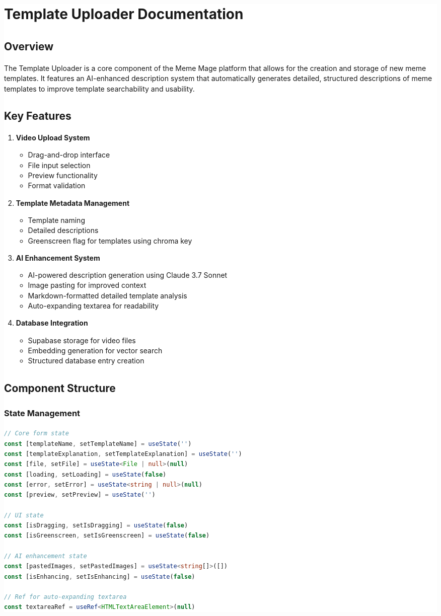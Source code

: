 # Template Uploader Documentation

## Overview

The Template Uploader is a core component of the Meme Mage platform that allows for the creation and storage of new meme templates. It features an AI-enhanced description system that automatically generates detailed, structured descriptions of meme templates to improve template searchability and usability.

## Key Features

1. **Video Upload System**
   - Drag-and-drop interface
   - File input selection
   - Preview functionality
   - Format validation

2. **Template Metadata Management**
   - Template naming
   - Detailed descriptions
   - Greenscreen flag for templates using chroma key

3. **AI Enhancement System**
   - AI-powered description generation using Claude 3.7 Sonnet
   - Image pasting for improved context
   - Markdown-formatted detailed template analysis
   - Auto-expanding textarea for readability

4. **Database Integration**
   - Supabase storage for video files
   - Embedding generation for vector search
   - Structured database entry creation

## Component Structure

### State Management

```typescript
// Core form state
const [templateName, setTemplateName] = useState('')
const [templateExplanation, setTemplateExplanation] = useState('')
const [file, setFile] = useState<File | null>(null)
const [loading, setLoading] = useState(false)
const [error, setError] = useState<string | null>(null)
const [preview, setPreview] = useState('')

// UI state
const [isDragging, setIsDragging] = useState(false)
const [isGreenscreen, setIsGreenscreen] = useState(false)

// AI enhancement state
const [pastedImages, setPastedImages] = useState<string[]>([])
const [isEnhancing, setIsEnhancing] = useState(false)

// Ref for auto-expanding textarea
const textareaRef = useRef<HTMLTextAreaElement>(null)
```
